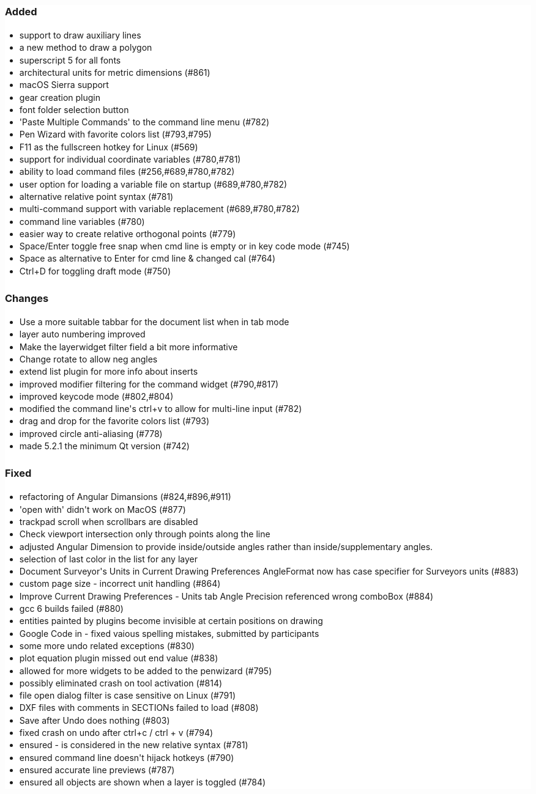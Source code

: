 ### Added
- support to draw auxiliary lines
- a new method to draw a polygon
- superscript 5 for all fonts
- architectural units for metric dimensions (#861)
- macOS Sierra support
- gear creation plugin
- font folder selection button
- 'Paste Multiple Commands' to the command line menu (#782)
- Pen Wizard with favorite colors list (#793,#795)
- F11 as the fullscreen hotkey for Linux (#569)
- support for individual coordinate variables (#780,#781)
- ability to load command files (#256,#689,#780,#782)
- user option for loading a variable file on startup (#689,#780,#782)
- alternative relative point syntax (#781)
- multi-command support with variable replacement (#689,#780,#782)
- command line variables (#780)
- easier way to create relative orthogonal points (#779)
- Space/Enter toggle free snap when cmd line is empty or in key code mode (#745)
- Space as alternative to Enter for cmd line & changed cal (#764)
- Ctrl+D for toggling draft mode (#750)

### Changes
- Use a more suitable tabbar for the document list when in tab mode
- layer auto numbering improved
- Make the layerwidget filter field a bit more informative
- Change rotate to allow neg angles
- extend list plugin for more info about inserts
- improved modifier filtering for the command widget (#790,#817)
- improved keycode mode (#802,#804)
- modified the command line's ctrl+v to allow for multi-line input (#782)
- drag and drop for the favorite colors list (#793)
- improved circle anti-aliasing (#778)
- made 5.2.1 the minimum Qt version (#742)

### Fixed
- refactoring of Angular Dimansions (#824,#896,#911)
- 'open with' didn't work on MacOS (#877)
- trackpad scroll when scrollbars are disabled
- Check viewport intersection only through points along the line
- adjusted Angular Dimension to provide inside/outside angles rather than inside/supplementary angles.
- selection of last color in the list for any layer
- Document Surveyor's Units in Current Drawing Preferences AngleFormat now has case specifier for Surveyors units (#883)
- custom page size - incorrect unit handling (#864)
- Improve Current Drawing Preferences - Units tab Angle Precision referenced wrong comboBox (#884)
- gcc 6 builds failed (#880)
- entities painted by plugins become invisible at certain positions on drawing
- Google Code in - fixed vaious spelling mistakes, submitted by participants
- some more undo related exceptions (#830)
- plot equation plugin missed out end value (#838)
- allowed for more widgets to be added to the penwizard (#795)
- possibly eliminated crash on tool activation (#814)
- file open dialog filter is case sensitive on Linux (#791)
- DXF files with comments in SECTIONs failed to load (#808)
- Save after Undo does nothing (#803)
- fixed crash on undo after ctrl+c / ctrl + v (#794)
- ensured - is considered in the new relative syntax (#781)
- ensured command line doesn't hijack hotkeys (#790)
- ensured accurate line previews (#787)
- ensured all objects are shown when a layer is toggled (#784)
